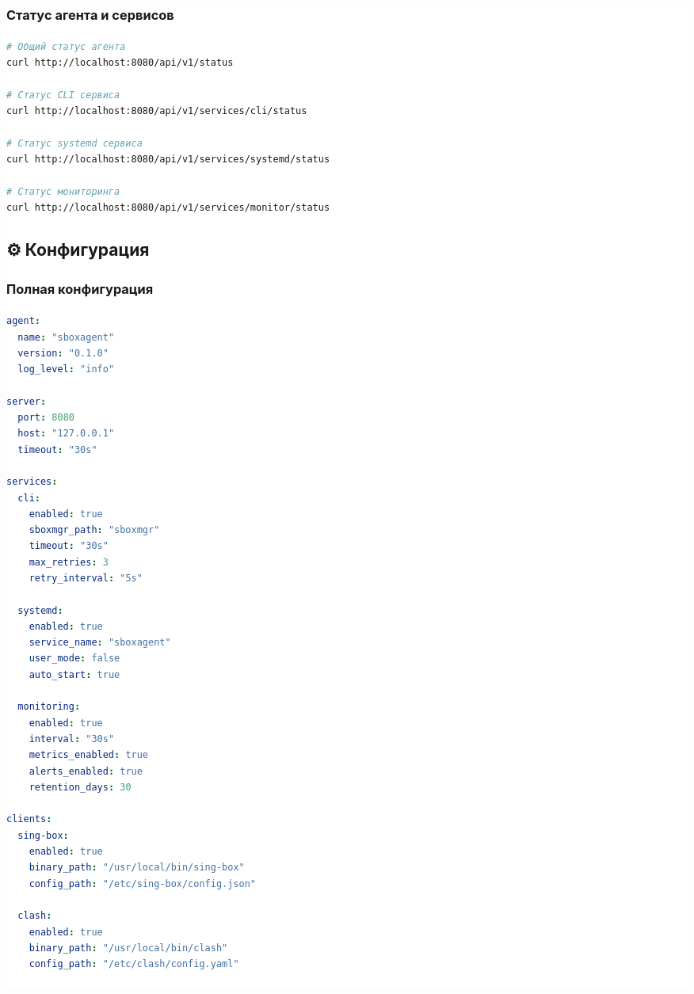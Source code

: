 ### Статус агента и сервисов

```bash
# Общий статус агента
curl http://localhost:8080/api/v1/status

# Статус CLI сервиса
curl http://localhost:8080/api/v1/services/cli/status

# Статус systemd сервиса
curl http://localhost:8080/api/v1/services/systemd/status

# Статус мониторинга
curl http://localhost:8080/api/v1/services/monitor/status
```

## ⚙️ Конфигурация

### Полная конфигурация

```yaml
agent:
  name: "sboxagent"
  version: "0.1.0"
  log_level: "info"

server:
  port: 8080
  host: "127.0.0.1"
  timeout: "30s"

services:
  cli:
    enabled: true
    sboxmgr_path: "sboxmgr"
    timeout: "30s"
    max_retries: 3
    retry_interval: "5s"
  
  systemd:
    enabled: true
    service_name: "sboxagent"
    user_mode: false
    auto_start: true
  
  monitoring:
    enabled: true
    interval: "30s"
    metrics_enabled: true
    alerts_enabled: true
    retention_days: 30

clients:
  sing-box:
    enabled: true
    binary_path: "/usr/local/bin/sing-box"
    config_path: "/etc/sing-box/config.json"
  
  clash:
    enabled: true
    binary_path: "/usr/local/bin/clash"
    config_path: "/etc/clash/config.yaml"
  
```